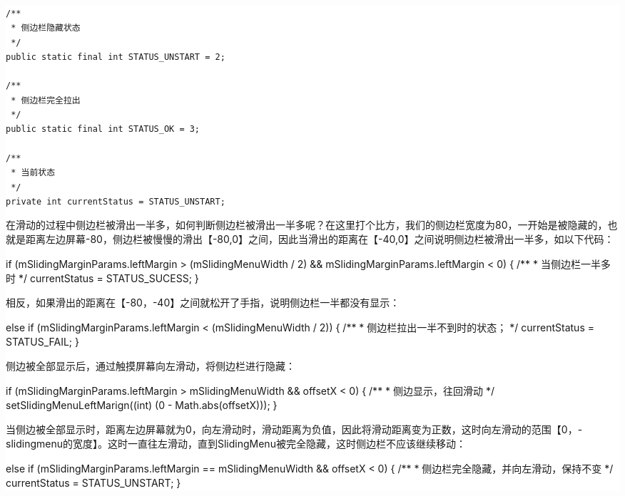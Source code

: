     /**
     * 侧边栏隐藏状态
     */
    public static final int STATUS_UNSTART = 2;

    /**
     * 侧边栏完全拉出
     */
    public static final int STATUS_OK = 3;

    /**
     * 当前状态
     */
    private int currentStatus = STATUS_UNSTART;

在滑动的过程中侧边栏被滑出一半多，如何判断侧边栏被滑出一半多呢？在这里打个比方，我们的侧边栏宽度为80，一开始是被隐藏的，也就是距离左边屏幕-80，侧边栏被慢慢的滑出【-80,0】之间，因此当滑出的距离在【-40,0】之间说明侧边栏被滑出一半多，如以下代码：

if (mSlidingMarginParams.leftMargin > (mSlidingMenuWidth / 2)
                    && mSlidingMarginParams.leftMargin < 0) {
                /**
                 * 当侧边栏一半多时
                 */
                currentStatus = STATUS_SUCESS;
}

相反，如果滑出的距离在【-80，-40】之间就松开了手指，说明侧边栏一半都没有显示：

else if (mSlidingMarginParams.leftMargin < (mSlidingMenuWidth / 2)) {
                /**
                 * 侧边栏拉出一半不到时的状态；
                 */
                currentStatus = STATUS_FAIL;
}

侧边被全部显示后，通过触摸屏幕向左滑动，将侧边栏进行隐藏：

if (mSlidingMarginParams.leftMargin > mSlidingMenuWidth
                    && offsetX < 0) {
                /**
                 * 侧边显示，往回滑动
                 */
                setSlidingMenuLeftMarign((int) (0 - Math.abs(offsetX)));
} 

当侧边被全部显示时，距离左边屏幕就为0，向左滑动时，滑动距离为负值，因此将滑动距离变为正数，这时向左滑动的范围【0，-slidingmenu的宽度】。这时一直往左滑动，直到SlidingMenu被完全隐藏，这时侧边栏不应该继续移动：

else if (mSlidingMarginParams.leftMargin == mSlidingMenuWidth
                    && offsetX < 0) {
                /**
                 * 侧边栏完全隐藏，并向左滑动，保持不变
                 */
                currentStatus = STATUS_UNSTART;
} 
